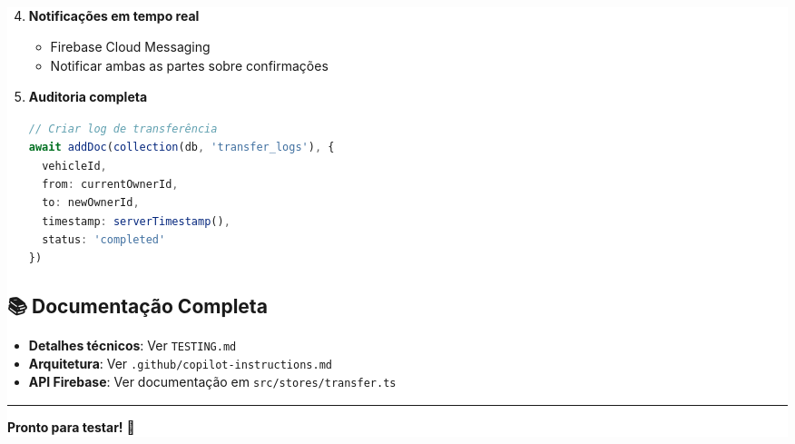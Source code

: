 4. **Notificações em tempo real**
   - Firebase Cloud Messaging
   - Notificar ambas as partes sobre confirmações

5. **Auditoria completa**
   ```typescript
   // Criar log de transferência
   await addDoc(collection(db, 'transfer_logs'), {
     vehicleId,
     from: currentOwnerId,
     to: newOwnerId,
     timestamp: serverTimestamp(),
     status: 'completed'
   })
   ```

## 📚 Documentação Completa

- **Detalhes técnicos**: Ver `TESTING.md`
- **Arquitetura**: Ver `.github/copilot-instructions.md`
- **API Firebase**: Ver documentação em `src/stores/transfer.ts`

---

**Pronto para testar!** 🚀
